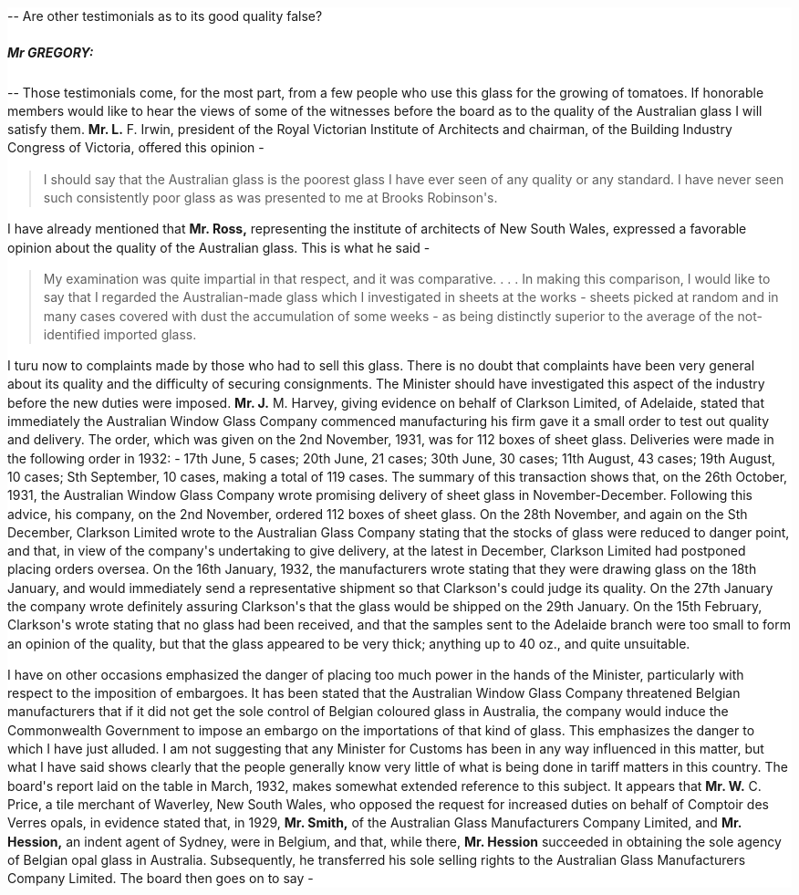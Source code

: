 -- Are other testimonials as to its good quality false? 

##### Mr GREGORY:

-- Those testimonials come, for the most part, from a few people who use this glass for the growing of tomatoes. If honorable members would like to hear the views of some of the witnesses before the board as to the quality of the Australian glass I will satisfy them.  **Mr. L.**  F. Irwin,  president  of the Royal Victorian Institute of Architects and  chairman,  of the Building Industry Congress of Victoria, offered this opinion - 

  >I should say that the Australian glass is the poorest glass I have ever seen of any quality or any standard. I have never seen such consistently poor glass as was presented to me at Brooks Robinson's. 

I have already mentioned that  **Mr. Ross,**  representing the institute of architects of New South Wales, expressed a favorable opinion about the quality of the Australian glass. This is what he said - 

  >My examination was quite impartial in that respect, and it was comparative. . . . In making this comparison, I would like to say that I regarded the Australian-made glass which I investigated in sheets at the works - sheets picked at random and in many cases covered with dust the accumulation of some weeks - as being distinctly superior to the average of the not-identified imported glass. 

I turu now to complaints made by those who had to sell this glass. There is no doubt that complaints have been very general about its quality and the difficulty of securing consignments. The Minister should have investigated this aspect of the industry before the new duties were imposed.  **Mr. J.**  M. Harvey, giving evidence on behalf of Clarkson Limited, of Adelaide, stated that immediately the Australian Window Glass Company commenced manufacturing his firm gave it a small order to test out quality and delivery. The order, which was given on the 2nd November, 1931, was for 112 boxes of sheet glass. Deliveries were made in the following order in 1932: - 17th June, 5 cases; 20th June, 21 cases; 30th June, 30 cases; 11th August, 43 cases; 19th August, 10 cases; Sth September, 10 cases, making a total of 119 cases. The summary of this transaction shows that, on the 26th October, 1931, the Australian Window Glass Company wrote promising delivery of sheet glass in November-December. Following this advice, his company, on the 2nd November, ordered 112 boxes of sheet glass. On the 28th November, and again on the Sth December, Clarkson Limited wrote to the Australian Glass Company stating that the stocks of glass were reduced to danger point, and that, in view of the company's undertaking to give delivery, at the latest in December, Clarkson Limited had postponed placing orders oversea. On the 16th January, 1932, the manufacturers wrote stating that they were drawing glass on the 18th January, and would immediately send a representative shipment so that Clarkson's could judge its quality. On the 27th January the company wrote definitely assuring Clarkson's that the glass would be shipped on the 29th January. On the 15th February, Clarkson's wrote stating that no glass had been received, and that the samples sent to the Adelaide branch were too small to form an opinion of the quality, but that the glass appeared to be very thick; anything up to 40 oz., and quite unsuitable. 

I have on other occasions emphasized the danger of placing too much power in the hands of the Minister, particularly with respect to the imposition of embargoes. It has been stated that the Australian Window Glass Company threatened Belgian manufacturers that if it did not get the sole control of Belgian coloured glass in Australia, the company would induce the Commonwealth Government to impose an embargo on the importations of that kind of glass. This emphasizes the danger to which I have just alluded. I am not suggesting that any Minister for Customs has been in any way influenced in this matter, but what I have said shows clearly that the people generally know very little of what is being done in tariff matters in this country. The board's report laid on the table in March, 1932, makes somewhat extended reference to this subject. It appears that  **Mr. W.**  C. Price, a tile merchant of Waverley, New South Wales, who opposed the request for increased duties on behalf of Comptoir des Verres  opals, in evidence stated that, in 1929,  **Mr. Smith,**  of the Australian Glass Manufacturers Company Limited, and  **Mr. Hession,**  an indent agent of Sydney, were in Belgium, and that, while there,  **Mr. Hession**  succeeded in obtaining the sole agency of Belgian opal glass in Australia. Subsequently, he transferred his sole selling rights to the Australian Glass Manufacturers Company Limited. The board then goes on to say - 
